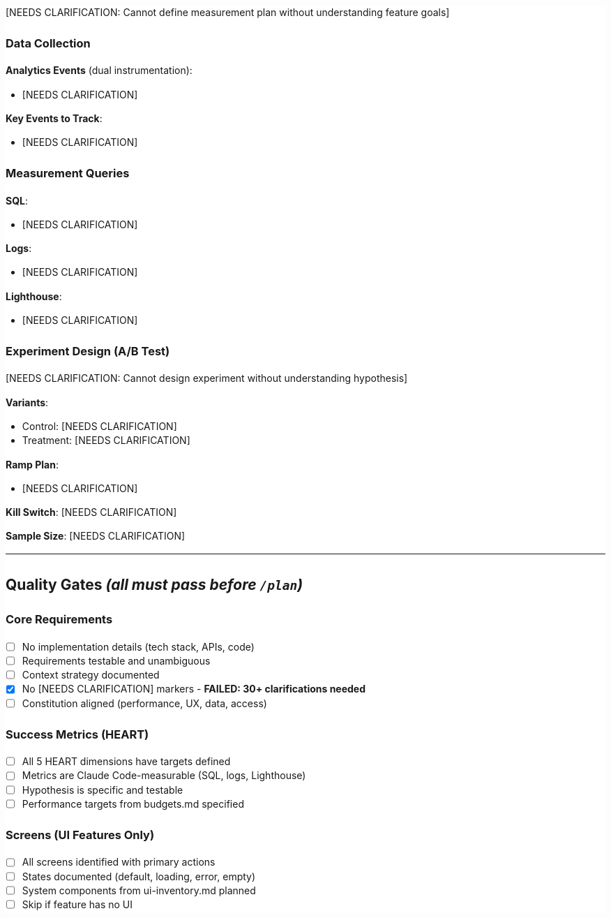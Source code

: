 [NEEDS CLARIFICATION: Cannot define measurement plan without understanding feature goals]

### Data Collection

**Analytics Events** (dual instrumentation):
- [NEEDS CLARIFICATION]

**Key Events to Track**:
- [NEEDS CLARIFICATION]

### Measurement Queries

**SQL**:
- [NEEDS CLARIFICATION]

**Logs**:
- [NEEDS CLARIFICATION]

**Lighthouse**:
- [NEEDS CLARIFICATION]

### Experiment Design (A/B Test)

[NEEDS CLARIFICATION: Cannot design experiment without understanding hypothesis]

**Variants**:
- Control: [NEEDS CLARIFICATION]
- Treatment: [NEEDS CLARIFICATION]

**Ramp Plan**:
- [NEEDS CLARIFICATION]

**Kill Switch**: [NEEDS CLARIFICATION]

**Sample Size**: [NEEDS CLARIFICATION]

---

## Quality Gates *(all must pass before `/plan`)*

### Core Requirements
- [ ] No implementation details (tech stack, APIs, code)
- [ ] Requirements testable and unambiguous
- [ ] Context strategy documented
- [X] No [NEEDS CLARIFICATION] markers - **FAILED: 30+ clarifications needed**
- [ ] Constitution aligned (performance, UX, data, access)

### Success Metrics (HEART)
- [ ] All 5 HEART dimensions have targets defined
- [ ] Metrics are Claude Code-measurable (SQL, logs, Lighthouse)
- [ ] Hypothesis is specific and testable
- [ ] Performance targets from budgets.md specified

### Screens (UI Features Only)
- [ ] All screens identified with primary actions
- [ ] States documented (default, loading, error, empty)
- [ ] System components from ui-inventory.md planned
- [ ] Skip if feature has no UI

